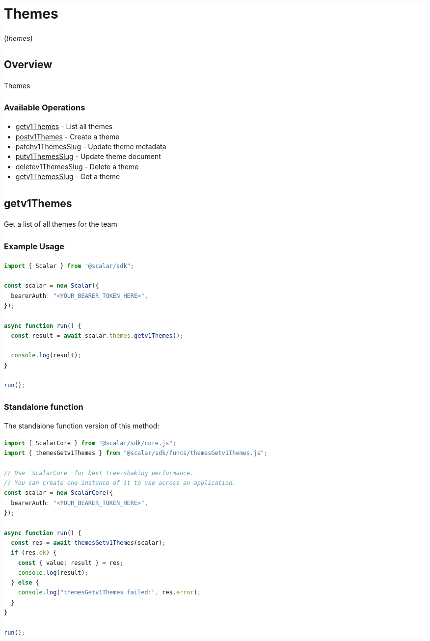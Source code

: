 # Themes
(*themes*)

## Overview

Themes

### Available Operations

* [getv1Themes](#getv1themes) - List all themes
* [postv1Themes](#postv1themes) - Create a theme
* [patchv1ThemesSlug](#patchv1themesslug) - Update theme metadata
* [putv1ThemesSlug](#putv1themesslug) - Update theme document
* [deletev1ThemesSlug](#deletev1themesslug) - Delete a theme
* [getv1ThemesSlug](#getv1themesslug) - Get a theme

## getv1Themes

Get a list of all themes for the team

### Example Usage

```typescript
import { Scalar } from "@scalar/sdk";

const scalar = new Scalar({
  bearerAuth: "<YOUR_BEARER_TOKEN_HERE>",
});

async function run() {
  const result = await scalar.themes.getv1Themes();

  console.log(result);
}

run();
```

### Standalone function

The standalone function version of this method:

```typescript
import { ScalarCore } from "@scalar/sdk/core.js";
import { themesGetv1Themes } from "@scalar/sdk/funcs/themesGetv1Themes.js";

// Use `ScalarCore` for best tree-shaking performance.
// You can create one instance of it to use across an application.
const scalar = new ScalarCore({
  bearerAuth: "<YOUR_BEARER_TOKEN_HERE>",
});

async function run() {
  const res = await themesGetv1Themes(scalar);
  if (res.ok) {
    const { value: result } = res;
    console.log(result);
  } else {
    console.log("themesGetv1Themes failed:", res.error);
  }
}

run();
```